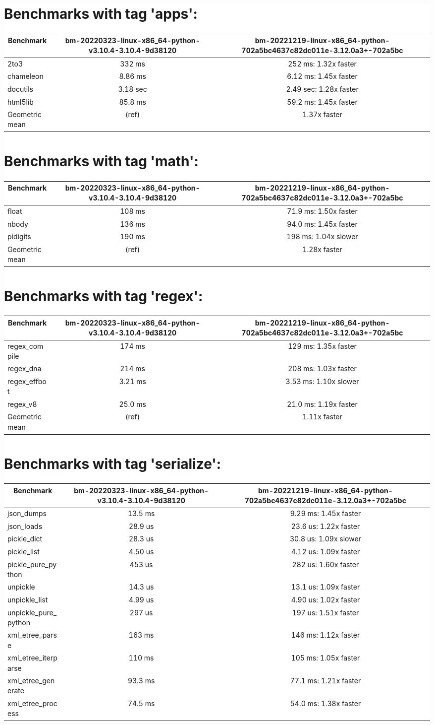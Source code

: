 Benchmarks with tag 'apps':
===========================

| Benchmark      | bm-20220323-linux-x86_64-python-v3.10.4-3.10.4-9d38120 | bm-20221219-linux-x86_64-python-702a5bc4637c82dc011e-3.12.0a3+-702a5bc |
|----------------|:------------------------------------------------------:|:----------------------------------------------------------------------:|
| 2to3           | 332 ms                                                 | 252 ms: 1.32x faster                                                   |
| chameleon      | 8.86 ms                                                | 6.12 ms: 1.45x faster                                                  |
| docutils       | 3.18 sec                                               | 2.49 sec: 1.28x faster                                                 |
| html5lib       | 85.8 ms                                                | 59.2 ms: 1.45x faster                                                  |
| Geometric mean | (ref)                                                  | 1.37x faster                                                           |

Benchmarks with tag 'math':
===========================

| Benchmark      | bm-20220323-linux-x86_64-python-v3.10.4-3.10.4-9d38120 | bm-20221219-linux-x86_64-python-702a5bc4637c82dc011e-3.12.0a3+-702a5bc |
|----------------|:------------------------------------------------------:|:----------------------------------------------------------------------:|
| float          | 108 ms                                                 | 71.9 ms: 1.50x faster                                                  |
| nbody          | 136 ms                                                 | 94.0 ms: 1.45x faster                                                  |
| pidigits       | 190 ms                                                 | 198 ms: 1.04x slower                                                   |
| Geometric mean | (ref)                                                  | 1.28x faster                                                           |

Benchmarks with tag 'regex':
============================

| Benchmark      | bm-20220323-linux-x86_64-python-v3.10.4-3.10.4-9d38120 | bm-20221219-linux-x86_64-python-702a5bc4637c82dc011e-3.12.0a3+-702a5bc |
|----------------|:------------------------------------------------------:|:----------------------------------------------------------------------:|
| regex_compile  | 174 ms                                                 | 129 ms: 1.35x faster                                                   |
| regex_dna      | 214 ms                                                 | 208 ms: 1.03x faster                                                   |
| regex_effbot   | 3.21 ms                                                | 3.53 ms: 1.10x slower                                                  |
| regex_v8       | 25.0 ms                                                | 21.0 ms: 1.19x faster                                                  |
| Geometric mean | (ref)                                                  | 1.11x faster                                                           |

Benchmarks with tag 'serialize':
================================

| Benchmark            | bm-20220323-linux-x86_64-python-v3.10.4-3.10.4-9d38120 | bm-20221219-linux-x86_64-python-702a5bc4637c82dc011e-3.12.0a3+-702a5bc |
|----------------------|:------------------------------------------------------:|:----------------------------------------------------------------------:|
| json_dumps           | 13.5 ms                                                | 9.29 ms: 1.45x faster                                                  |
| json_loads           | 28.9 us                                                | 23.6 us: 1.22x faster                                                  |
| pickle_dict          | 28.3 us                                                | 30.8 us: 1.09x slower                                                  |
| pickle_list          | 4.50 us                                                | 4.12 us: 1.09x faster                                                  |
| pickle_pure_python   | 453 us                                                 | 282 us: 1.60x faster                                                   |
| unpickle             | 14.3 us                                                | 13.1 us: 1.09x faster                                                  |
| unpickle_list        | 4.99 us                                                | 4.90 us: 1.02x faster                                                  |
| unpickle_pure_python | 297 us                                                 | 197 us: 1.51x faster                                                   |
| xml_etree_parse      | 163 ms                                                 | 146 ms: 1.12x faster                                                   |
| xml_etree_iterparse  | 110 ms                                                 | 105 ms: 1.05x faster                                                   |
| xml_etree_generate   | 93.3 ms                                                | 77.1 ms: 1.21x faster                                                  |
| xml_etree_process    | 74.5 ms                                                | 54.0 ms: 1.38x faster                                                  |